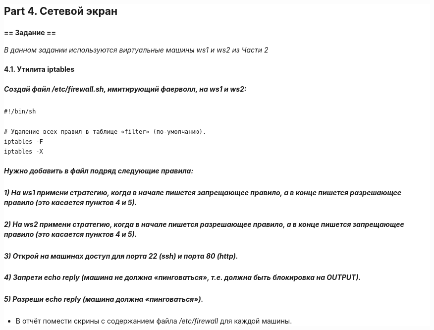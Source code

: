 
## Part 4. Сетевой экран


**== Задание ==**

*В данном задании используются виртуальные машины ws1 и ws2 из Части 2*

#### 4.1. Утилита **iptables**
##### Создай файл */etc/firewall.sh*, имитирующий фаерволл, на ws1 и ws2:
```shell
#!/bin/sh

# Удаление всех правил в таблице «filter» (по-умолчанию).
iptables -F
iptables -X
```
##### Нужно добавить в файл подряд следующие правила:

##### 1) На ws1 примени стратегию, когда в начале пишется запрещающее правило, а в конце пишется разрешающее правило (это касается пунктов 4 и 5).

##### 2) На ws2 примени стратегию, когда в начале пишется разрешающее правило, а в конце пишется запрещающее правило (это касается пунктов 4 и 5).

##### 3) Открой на машинах доступ для порта 22 (ssh) и порта 80 (http).

##### 4) Запрети *echo reply* (машина не должна «пинговаться», т.е. должна быть блокировка на OUTPUT).

##### 5) Разреши *echo reply* (машина должна «пинговаться»).

- В отчёт помести скрины с содержанием файла */etc/firewall* для каждой машины.
